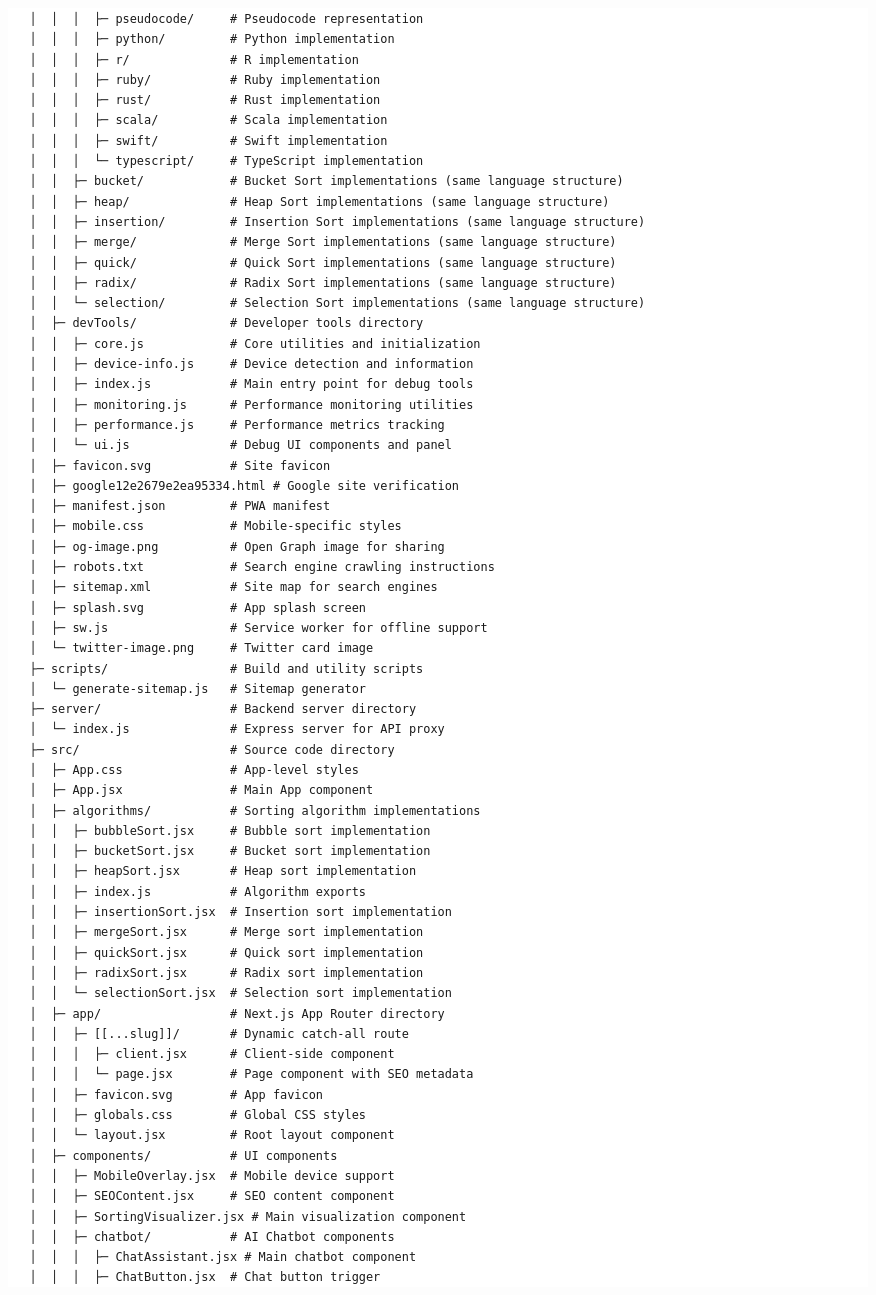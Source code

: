 ```
   │  │  │  ├─ pseudocode/     # Pseudocode representation
   │  │  │  ├─ python/         # Python implementation
   │  │  │  ├─ r/              # R implementation
   │  │  │  ├─ ruby/           # Ruby implementation
   │  │  │  ├─ rust/           # Rust implementation
   │  │  │  ├─ scala/          # Scala implementation
   │  │  │  ├─ swift/          # Swift implementation
   │  │  │  └─ typescript/     # TypeScript implementation
   │  │  ├─ bucket/            # Bucket Sort implementations (same language structure)
   │  │  ├─ heap/              # Heap Sort implementations (same language structure)
   │  │  ├─ insertion/         # Insertion Sort implementations (same language structure)
   │  │  ├─ merge/             # Merge Sort implementations (same language structure)
   │  │  ├─ quick/             # Quick Sort implementations (same language structure)
   │  │  ├─ radix/             # Radix Sort implementations (same language structure)
   │  │  └─ selection/         # Selection Sort implementations (same language structure)
   │  ├─ devTools/             # Developer tools directory
   │  │  ├─ core.js            # Core utilities and initialization
   │  │  ├─ device-info.js     # Device detection and information
   │  │  ├─ index.js           # Main entry point for debug tools
   │  │  ├─ monitoring.js      # Performance monitoring utilities
   │  │  ├─ performance.js     # Performance metrics tracking
   │  │  └─ ui.js              # Debug UI components and panel
   │  ├─ favicon.svg           # Site favicon
   │  ├─ google12e2679e2ea95334.html # Google site verification
   │  ├─ manifest.json         # PWA manifest
   │  ├─ mobile.css            # Mobile-specific styles
   │  ├─ og-image.png          # Open Graph image for sharing
   │  ├─ robots.txt            # Search engine crawling instructions
   │  ├─ sitemap.xml           # Site map for search engines
   │  ├─ splash.svg            # App splash screen
   │  ├─ sw.js                 # Service worker for offline support
   │  └─ twitter-image.png     # Twitter card image
   ├─ scripts/                 # Build and utility scripts
   │  └─ generate-sitemap.js   # Sitemap generator
   ├─ server/                  # Backend server directory
   │  └─ index.js              # Express server for API proxy
   ├─ src/                     # Source code directory
   │  ├─ App.css               # App-level styles
   │  ├─ App.jsx               # Main App component
   │  ├─ algorithms/           # Sorting algorithm implementations
   │  │  ├─ bubbleSort.jsx     # Bubble sort implementation
   │  │  ├─ bucketSort.jsx     # Bucket sort implementation
   │  │  ├─ heapSort.jsx       # Heap sort implementation
   │  │  ├─ index.js           # Algorithm exports
   │  │  ├─ insertionSort.jsx  # Insertion sort implementation
   │  │  ├─ mergeSort.jsx      # Merge sort implementation
   │  │  ├─ quickSort.jsx      # Quick sort implementation
   │  │  ├─ radixSort.jsx      # Radix sort implementation
   │  │  └─ selectionSort.jsx  # Selection sort implementation
   │  ├─ app/                  # Next.js App Router directory
   │  │  ├─ [[...slug]]/       # Dynamic catch-all route
   │  │  │  ├─ client.jsx      # Client-side component
   │  │  │  └─ page.jsx        # Page component with SEO metadata
   │  │  ├─ favicon.svg        # App favicon
   │  │  ├─ globals.css        # Global CSS styles
   │  │  └─ layout.jsx         # Root layout component
   │  ├─ components/           # UI components
   │  │  ├─ MobileOverlay.jsx  # Mobile device support
   │  │  ├─ SEOContent.jsx     # SEO content component
   │  │  ├─ SortingVisualizer.jsx # Main visualization component
   │  │  ├─ chatbot/           # AI Chatbot components
   │  │  │  ├─ ChatAssistant.jsx # Main chatbot component
   │  │  │  ├─ ChatButton.jsx  # Chat button trigger
```